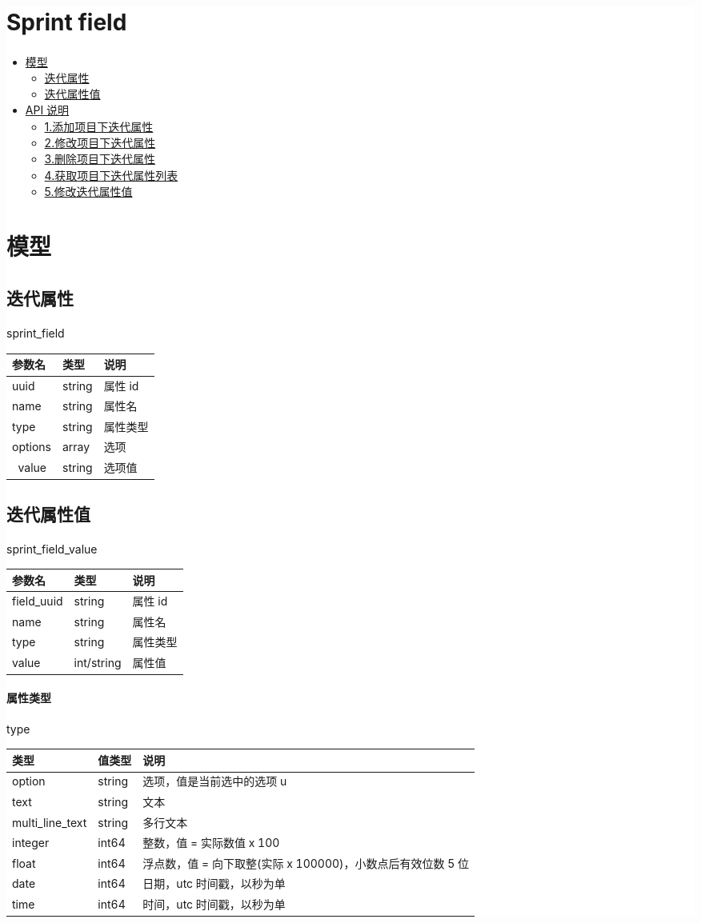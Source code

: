 # Sprint field

- [模型](#模型)
  - [迭代属性](#迭代属性)
  - [迭代属性值](#迭代属性值)
- [API 说明](#api说明)
  - [1.添加项目下迭代属性](#1添加项目下迭代属性)
  - [2.修改项目下迭代属性](#2修改项目下迭代属性)
  - [3.删除项目下迭代属性](#3删除项目下迭代属性)
  - [4.获取项目下迭代属性列表](#4获取项目下迭代属性列表)
  - [5.修改迭代属性值](#5修改迭代属性值)



# 模型

## 迭代属性

sprint_field

| 参数名            | 类型   | 说明     |
| :---------------- | :----- | :------- |
| uuid              | string | 属性 id  |
| name              | string | 属性名   |
| type              | string | 属性类型 |
| options           | array  | 选项     |
| &nbsp;&nbsp;value | string | 选项值   |

## 迭代属性值

sprint_field_value

| 参数名     | 类型       | 说明     |
| :--------- | :--------- | :------- |
| field_uuid | string     | 属性 id  |
| name       | string     | 属性名   |
| type       | string     | 属性类型 |
| value      | int/string | 属性值   |

#### 属性类型

type

| 类型            | 值类型 | 说明                                                        |
| :-------------- | :----- | :---------------------------------------------------------- |
| option          | string | 选项，值是当前选中的选项 u                                  |
| text            | string | 文本                                                        |
| multi_line_text | string | 多行文本                                                    |
| integer         | int64  | 整数，值 = 实际数值 x 100                                   |
| float           | int64  | 浮点数，值 = 向下取整(实际 x 100000)，小数点后有效位数 5 位 |
| date            | int64  | 日期，utc 时间戳，以秒为单                                  |
| time            | int64  | 时间，utc 时间戳，以秒为单                                  |